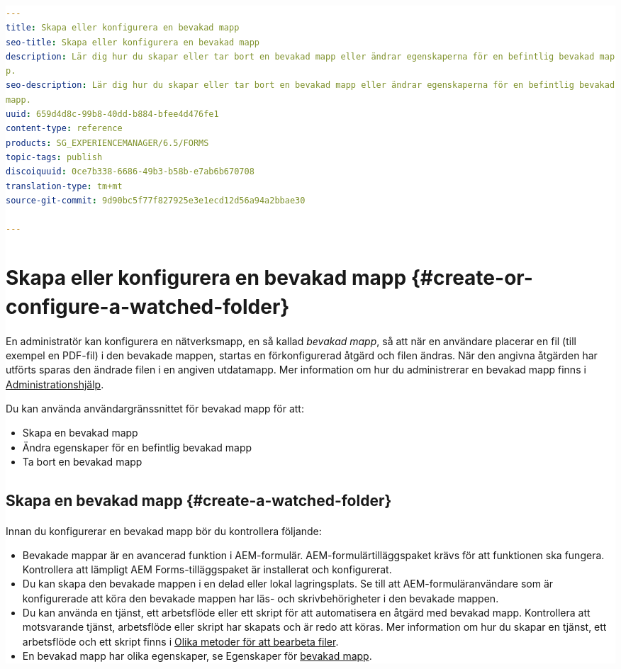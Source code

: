 ```yaml
---
title: Skapa eller konfigurera en bevakad mapp
seo-title: Skapa eller konfigurera en bevakad mapp
description: Lär dig hur du skapar eller tar bort en bevakad mapp eller ändrar egenskaperna för en befintlig bevakad mapp.
seo-description: Lär dig hur du skapar eller tar bort en bevakad mapp eller ändrar egenskaperna för en befintlig bevakad mapp.
uuid: 659d4d8c-99b8-40dd-b884-bfee4d476fe1
content-type: reference
products: SG_EXPERIENCEMANAGER/6.5/FORMS
topic-tags: publish
discoiquuid: 0ce7b338-6686-49b3-b58b-e7ab6b670708
translation-type: tm+mt
source-git-commit: 9d90bc5f77f827925e3e1ecd12d56a94a2bbae30

---
```



# Skapa eller konfigurera en bevakad mapp {#create-or-configure-a-watched-folder}

En administratör kan konfigurera en nätverksmapp, en så kallad *bevakad mapp*, så att när en användare placerar en fil (till exempel en PDF-fil) i den bevakade mappen, startas en förkonfigurerad åtgärd och filen ändras. När den angivna åtgärden har utförts sparas den ändrade filen i en angiven utdatamapp. Mer information om hur du administrerar en bevakad mapp finns i [Administrationshjälp](/help/forms/using/admin-help/configuring-watched-folder-endpoints.md).

Du kan använda användargränssnittet för bevakad mapp för att:

* Skapa en bevakad mapp
* Ändra egenskaper för en befintlig bevakad mapp
* Ta bort en bevakad mapp

## Skapa en bevakad mapp {#create-a-watched-folder}

Innan du konfigurerar en bevakad mapp bör du kontrollera följande:

* Bevakade mappar är en avancerad funktion i AEM-formulär. AEM-formulärtilläggspaket krävs för att funktionen ska fungera. Kontrollera att lämpligt AEM Forms-tilläggspaket är installerat och konfigurerat.
* Du kan skapa den bevakade mappen i en delad eller lokal lagringsplats. Se till att AEM-formuläranvändare som är konfigurerade att köra den bevakade mappen har läs- och skrivbehörigheter i den bevakade mappen.
* Du kan använda en tjänst, ett arbetsflöde eller ett skript för att automatisera en åtgärd med bevakad mapp. Kontrollera att motsvarande tjänst, arbetsflöde eller skript har skapats och är redo att köras. Mer information om hur du skapar en tjänst, ett arbetsflöde och ett skript finns i [Olika metoder för att bearbeta filer](/help/forms/using/watched-folder-in-aem-forms.md#various-methods-for-processing-files).
* En bevakad mapp har olika egenskaper, se Egenskaper för [bevakad mapp](/help/forms/using/watched-folder-in-aem-forms.md#main-pars-header-1).

